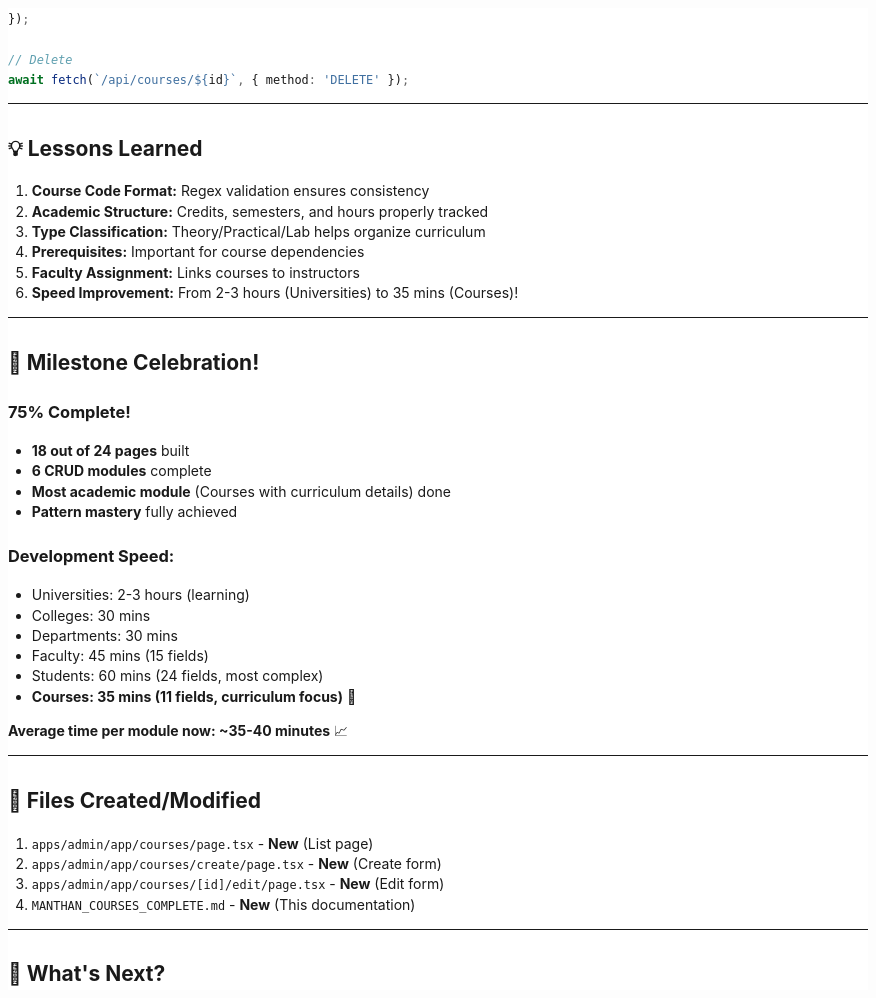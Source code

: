 ```typescript
});

// Delete
await fetch(`/api/courses/${id}`, { method: 'DELETE' });
```

---

## 💡 Lessons Learned

1. **Course Code Format:** Regex validation ensures consistency
2. **Academic Structure:** Credits, semesters, and hours properly tracked
3. **Type Classification:** Theory/Practical/Lab helps organize curriculum
4. **Prerequisites:** Important for course dependencies
5. **Faculty Assignment:** Links courses to instructors
6. **Speed Improvement:** From 2-3 hours (Universities) to 35 mins (Courses)!

---

## 🎊 Milestone Celebration!

### **75% Complete!**
- **18 out of 24 pages** built
- **6 CRUD modules** complete
- **Most academic module** (Courses with curriculum details) done
- **Pattern mastery** fully achieved

### **Development Speed:**
- Universities: 2-3 hours (learning)
- Colleges: 30 mins
- Departments: 30 mins
- Faculty: 45 mins (15 fields)
- Students: 60 mins (24 fields, most complex)
- **Courses: 35 mins (11 fields, curriculum focus)** 🚀

**Average time per module now: ~35-40 minutes** 📈

---

## 📂 Files Created/Modified

1. `apps/admin/app/courses/page.tsx` - **New** (List page)
2. `apps/admin/app/courses/create/page.tsx` - **New** (Create form)
3. `apps/admin/app/courses/[id]/edit/page.tsx` - **New** (Edit form)
4. `MANTHAN_COURSES_COMPLETE.md` - **New** (This documentation)

---

## 🚀 What's Next?
